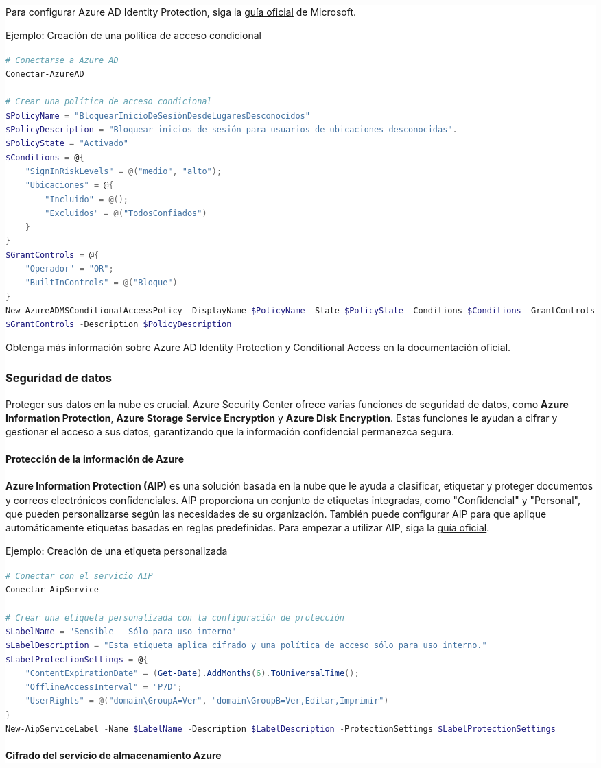 Para configurar Azure AD Identity Protection, siga la [guía oficial](https://learn.microsoft.com/en-us/azure/active-directory/identity-protection/concept-identity-protection-b2b) de Microsoft.

Ejemplo: Creación de una política de acceso condicional

```powershell
# Conectarse a Azure AD
Conectar-AzureAD

# Crear una política de acceso condicional
$PolicyName = "BloquearInicioDeSesiónDesdeLugaresDesconocidos"
$PolicyDescription = "Bloquear inicios de sesión para usuarios de ubicaciones desconocidas".
$PolicyState = "Activado"
$Conditions = @{
    "SignInRiskLevels" = @("medio", "alto");
    "Ubicaciones" = @{
        "Incluido" = @();
        "Excluidos" = @("TodosConfiados")
    }
}
$GrantControls = @{
    "Operador" = "OR";
    "BuiltInControls" = @("Bloque")
}
New-AzureADMSConditionalAccessPolicy -DisplayName $PolicyName -State $PolicyState -Conditions $Conditions -GrantControls $GrantControls -Description $PolicyDescription

```
Obtenga más información sobre [Azure AD Identity Protection](https://docs.microsoft.com/en-us/azure/active-directory/identity-protection/overview) y [Conditional Access](https://learn.microsoft.com/en-us/azure/active-directory/conditional-access/overview) en la documentación oficial.


### Seguridad de datos

Proteger sus datos en la nube es crucial. Azure Security Center ofrece varias funciones de seguridad de datos, como **Azure Information Protection**, **Azure Storage Service Encryption** y **Azure Disk Encryption**. Estas funciones le ayudan a cifrar y gestionar el acceso a sus datos, garantizando que la información confidencial permanezca segura.

#### Protección de la información de Azure

**Azure Information Protection (AIP)** es una solución basada en la nube que le ayuda a clasificar, etiquetar y proteger documentos y correos electrónicos confidenciales. AIP proporciona un conjunto de etiquetas integradas, como "Confidencial" y "Personal", que pueden personalizarse según las necesidades de su organización. También puede configurar AIP para que aplique automáticamente etiquetas basadas en reglas predefinidas. Para empezar a utilizar AIP, siga la [guía oficial](https://docs.microsoft.com/en-us/azure/information-protection/what-is-information-protection).

Ejemplo: Creación de una etiqueta personalizada

```powershell
# Conectar con el servicio AIP
Conectar-AipService

# Crear una etiqueta personalizada con la configuración de protección
$LabelName = "Sensible - Sólo para uso interno"
$LabelDescription = "Esta etiqueta aplica cifrado y una política de acceso sólo para uso interno."
$LabelProtectionSettings = @{
    "ContentExpirationDate" = (Get-Date).AddMonths(6).ToUniversalTime();
    "OfflineAccessInterval" = "P7D";
    "UserRights" = @("domain\GroupA=Ver", "domain\GroupB=Ver,Editar,Imprimir")
}
New-AipServiceLabel -Name $LabelName -Description $LabelDescription -ProtectionSettings $LabelProtectionSettings
```
#### Cifrado del servicio de almacenamiento Azure